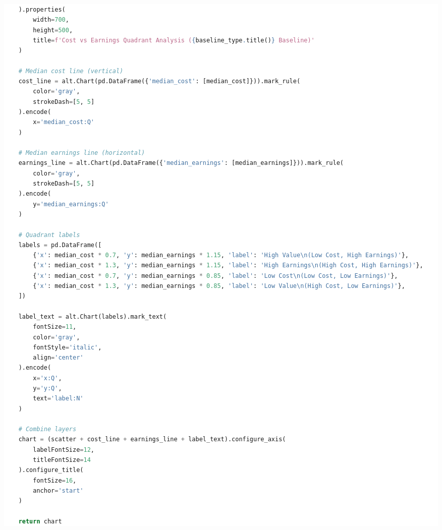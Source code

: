 ```python
    ).properties(
        width=700,
        height=500,
        title=f'Cost vs Earnings Quadrant Analysis ({baseline_type.title()} Baseline)'
    )

    # Median cost line (vertical)
    cost_line = alt.Chart(pd.DataFrame({'median_cost': [median_cost]})).mark_rule(
        color='gray',
        strokeDash=[5, 5]
    ).encode(
        x='median_cost:Q'
    )

    # Median earnings line (horizontal)
    earnings_line = alt.Chart(pd.DataFrame({'median_earnings': [median_earnings]})).mark_rule(
        color='gray',
        strokeDash=[5, 5]
    ).encode(
        y='median_earnings:Q'
    )

    # Quadrant labels
    labels = pd.DataFrame([
        {'x': median_cost * 0.7, 'y': median_earnings * 1.15, 'label': 'High Value\n(Low Cost, High Earnings)'},
        {'x': median_cost * 1.3, 'y': median_earnings * 1.15, 'label': 'High Earnings\n(High Cost, High Earnings)'},
        {'x': median_cost * 0.7, 'y': median_earnings * 0.85, 'label': 'Low Cost\n(Low Cost, Low Earnings)'},
        {'x': median_cost * 1.3, 'y': median_earnings * 0.85, 'label': 'Low Value\n(High Cost, Low Earnings)'},
    ])

    label_text = alt.Chart(labels).mark_text(
        fontSize=11,
        color='gray',
        fontStyle='italic',
        align='center'
    ).encode(
        x='x:Q',
        y='y:Q',
        text='label:N'
    )

    # Combine layers
    chart = (scatter + cost_line + earnings_line + label_text).configure_axis(
        labelFontSize=12,
        titleFontSize=14
    ).configure_title(
        fontSize=16,
        anchor='start'
    )

    return chart
```

